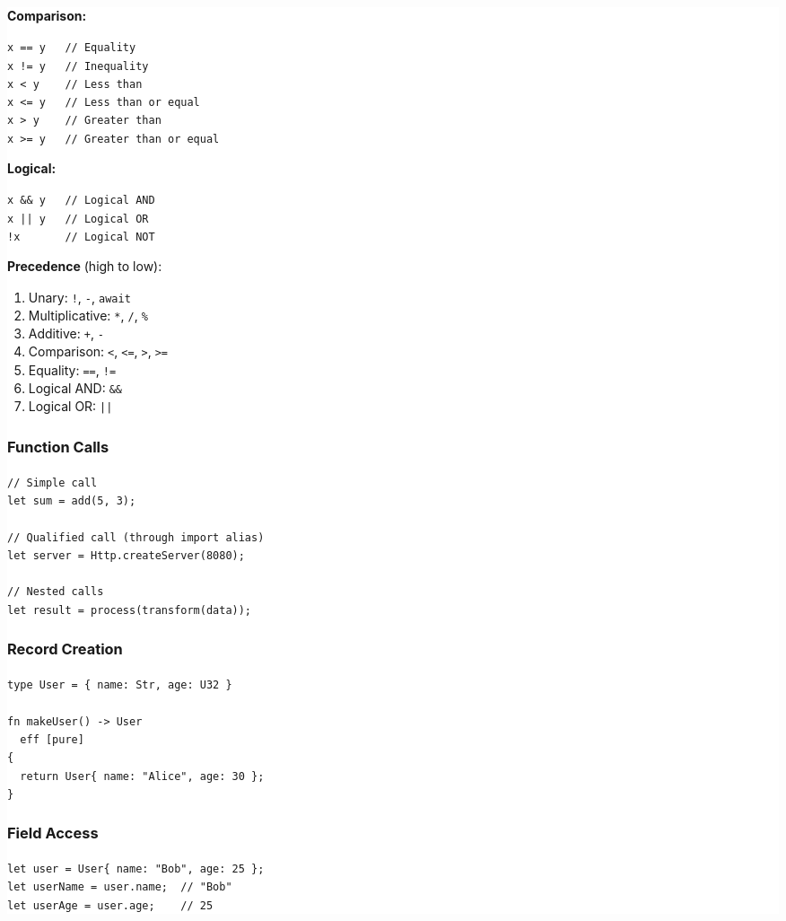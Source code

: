 **Comparison:**
```z1r
x == y   // Equality
x != y   // Inequality
x < y    // Less than
x <= y   // Less than or equal
x > y    // Greater than
x >= y   // Greater than or equal
```

**Logical:**
```z1r
x && y   // Logical AND
x || y   // Logical OR
!x       // Logical NOT
```

**Precedence** (high to low):
1. Unary: `!`, `-`, `await`
2. Multiplicative: `*`, `/`, `%`
3. Additive: `+`, `-`
4. Comparison: `<`, `<=`, `>`, `>=`
5. Equality: `==`, `!=`
6. Logical AND: `&&`
7. Logical OR: `||`

### Function Calls

```z1r
// Simple call
let sum = add(5, 3);

// Qualified call (through import alias)
let server = Http.createServer(8080);

// Nested calls
let result = process(transform(data));
```

### Record Creation

```z1r
type User = { name: Str, age: U32 }

fn makeUser() -> User
  eff [pure]
{
  return User{ name: "Alice", age: 30 };
}
```

### Field Access

```z1r
let user = User{ name: "Bob", age: 25 };
let userName = user.name;  // "Bob"
let userAge = user.age;    // 25
```

